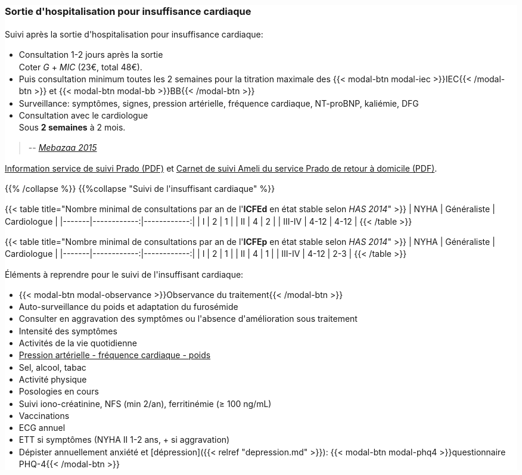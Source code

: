 ### Sortie d'hospitalisation pour insuffisance cardiaque

Suivi après la sortie d'hospitalisation pour insuffisance cardiaque:

- Consultation 1-2 jours après la sortie  
  Coter *G* + *MIC* (23€, total 48€).
- Puis consultation minimum toutes les 2 semaines pour la titration maximale des {{< modal-btn modal-iec >}}IEC{{< /modal-btn >}} et {{< modal-btn modal-bb >}}BB{{< /modal-btn >}}
- Surveillance: symptômes, signes, pression artérielle, fréquence cardiaque, NT-proBNP, kaliémie, DFG
- Consultation avec le cardiologue  
  Sous **2 semaines** à 2 mois.

> -- *[Mebazaa 2015](https://doi.org/10.1002/ejhf.289)*

[Information service de suivi Prado (PDF)](https://www.ameli.fr/sites/default/files/Documents/4084/document/je_suis_accompagnee_apres_mon_hospitalisation_pour_decompensation_cardiaque_service_prado_assurance_maladie.pdf) et [Carnet de suivi Ameli du service Prado de retour à domicile (PDF)](https://www.ameli.fr/sites/default/files/Documents/400225/document/prado_ic_carnet_de_suivi_ic.pdf).

{{% /collapse %}}
{{%collapse "Suivi de l'insuffisant cardiaque" %}}

{{< table title="Nombre minimal de consultations par an de l'<strong>ICFEd</strong> en état stable selon *HAS 2014*" >}}
| NYHA  | Généraliste | Cardiologue |
|-------|------------:|------------:|
| I     | 2           | 1           |
| II    | 4           | 2           |
| III-IV | 4-12       | 4-12        |
{{< /table >}}

{{< table title="Nombre minimal de consultations par an de l'<strong>ICFEp</strong> en état stable selon *HAS 2014*" >}}
| NYHA  | Généraliste | Cardiologue |
|-------|------------:|------------:|
| I     | 2           | 1           |
| II    | 4           | 1           |
| III-IV | 4-12       | 2-3         |
{{< /table >}}

Éléments à reprendre pour le suivi de l'insuffisant cardiaque:

- {{< modal-btn modal-observance >}}Observance du traitement{{< /modal-btn >}}
- Auto-surveillance du poids et adaptation du furosémide
- Consulter en aggravation des symptômes ou l'absence d'amélioration sous traitement
- Intensité des symptômes
- Activités de la vie quotidienne
- [Pression artérielle - fréquence cardiaque - poids](https://www.heartfailurematters.org/wp-content/uploads/2021/02/Surveiller-vos-signes-vitaux.pdf)
- Sel, alcool, tabac
- Activité physique
- Posologies en cours
- Suivi iono-créatinine, NFS (min 2/an), ferritinémie (≥ 100 ng/mL)
- Vaccinations
- ECG annuel
- ETT si symptômes (NYHA II 1-2 ans, + si aggravation)
- Dépister annuellement anxiété et [dépression]({{< relref "depression.md" >}}): {{< modal-btn modal-phq4 >}}questionnaire PHQ-4{{< /modal-btn >}}
